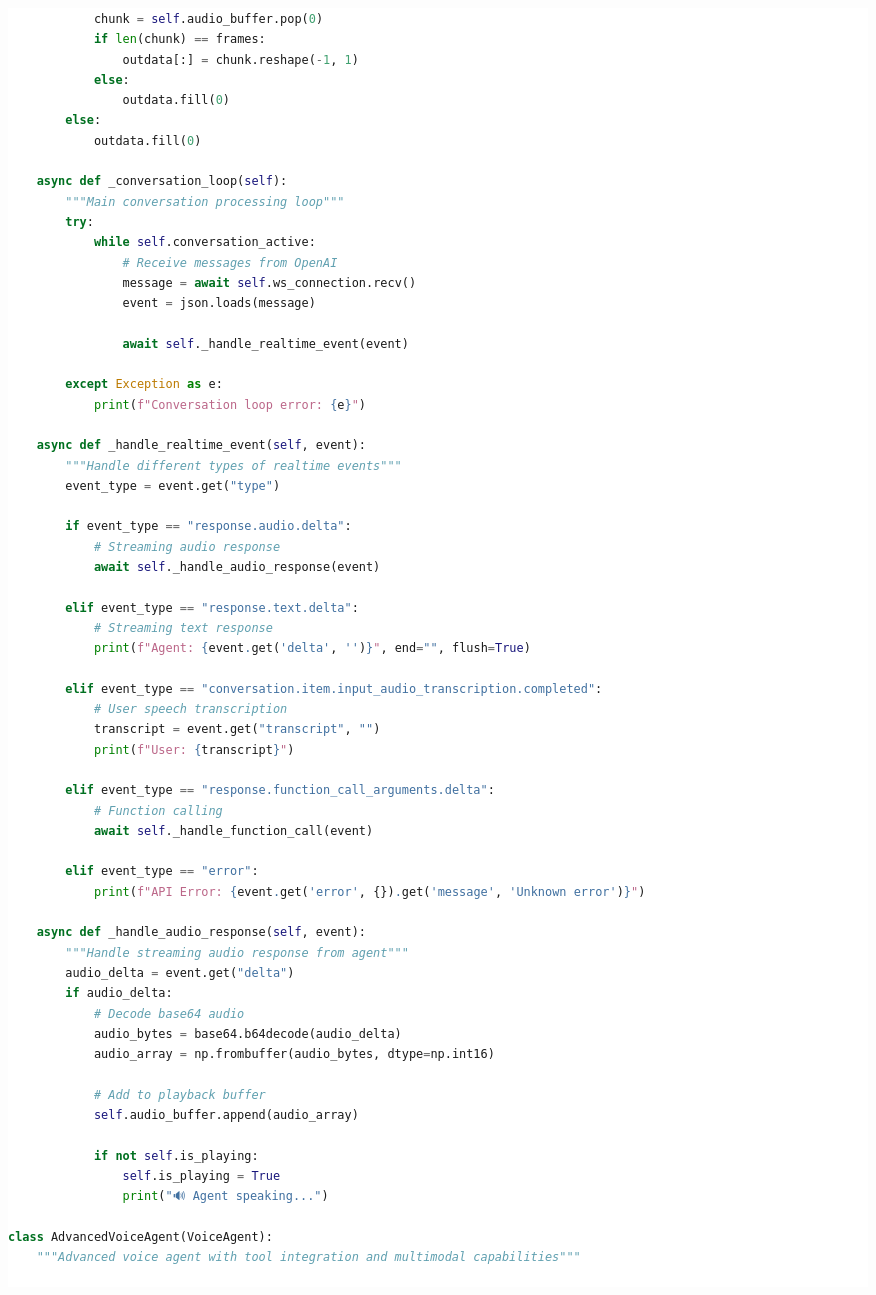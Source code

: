 ```python
            chunk = self.audio_buffer.pop(0)
            if len(chunk) == frames:
                outdata[:] = chunk.reshape(-1, 1)
            else:
                outdata.fill(0)
        else:
            outdata.fill(0)
    
    async def _conversation_loop(self):
        """Main conversation processing loop"""
        try:
            while self.conversation_active:
                # Receive messages from OpenAI
                message = await self.ws_connection.recv()
                event = json.loads(message)
                
                await self._handle_realtime_event(event)
                
        except Exception as e:
            print(f"Conversation loop error: {e}")
    
    async def _handle_realtime_event(self, event):
        """Handle different types of realtime events"""
        event_type = event.get("type")
        
        if event_type == "response.audio.delta":
            # Streaming audio response
            await self._handle_audio_response(event)
            
        elif event_type == "response.text.delta":
            # Streaming text response
            print(f"Agent: {event.get('delta', '')}", end="", flush=True)
            
        elif event_type == "conversation.item.input_audio_transcription.completed":
            # User speech transcription
            transcript = event.get("transcript", "")
            print(f"User: {transcript}")
            
        elif event_type == "response.function_call_arguments.delta":
            # Function calling
            await self._handle_function_call(event)
            
        elif event_type == "error":
            print(f"API Error: {event.get('error', {}).get('message', 'Unknown error')}")
    
    async def _handle_audio_response(self, event):
        """Handle streaming audio response from agent"""
        audio_delta = event.get("delta")
        if audio_delta:
            # Decode base64 audio
            audio_bytes = base64.b64decode(audio_delta)
            audio_array = np.frombuffer(audio_bytes, dtype=np.int16)
            
            # Add to playback buffer
            self.audio_buffer.append(audio_array)
            
            if not self.is_playing:
                self.is_playing = True
                print("🔊 Agent speaking...")

class AdvancedVoiceAgent(VoiceAgent):
    """Advanced voice agent with tool integration and multimodal capabilities"""
    
```
